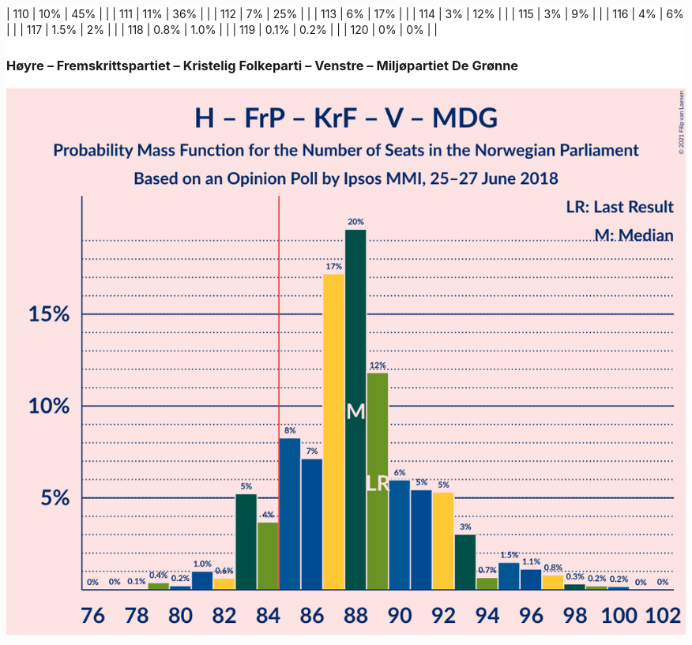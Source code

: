 | 110 | 10% | 45% |  |
| 111 | 11% | 36% |  |
| 112 | 7% | 25% |  |
| 113 | 6% | 17% |  |
| 114 | 3% | 12% |  |
| 115 | 3% | 9% |  |
| 116 | 4% | 6% |  |
| 117 | 1.5% | 2% |  |
| 118 | 0.8% | 1.0% |  |
| 119 | 0.1% | 0.2% |  |
| 120 | 0% | 0% |  |

### Høyre – Fremskrittspartiet – Kristelig Folkeparti – Venstre – Miljøpartiet De Grønne

![Graph with seats probability mass function not yet produced](2018-06-27-IpsosMMI-coalitions-seats-pmf-h–frp–krf–v–mdg.png "Seats Probability Mass Function")
